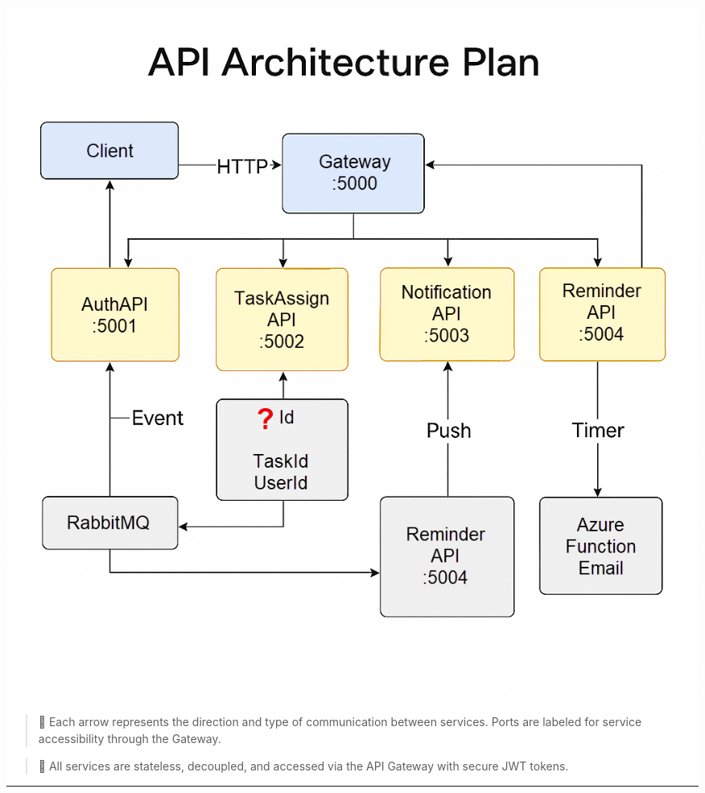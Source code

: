 ![Architecture Diagram](assets/smart-task-architecture.png)

> 📌 Each arrow represents the direction and type of communication between services. Ports are labeled for service accessibility through the Gateway.

> 📌 All services are stateless, decoupled, and accessed via the API Gateway with secure JWT tokens.

---
